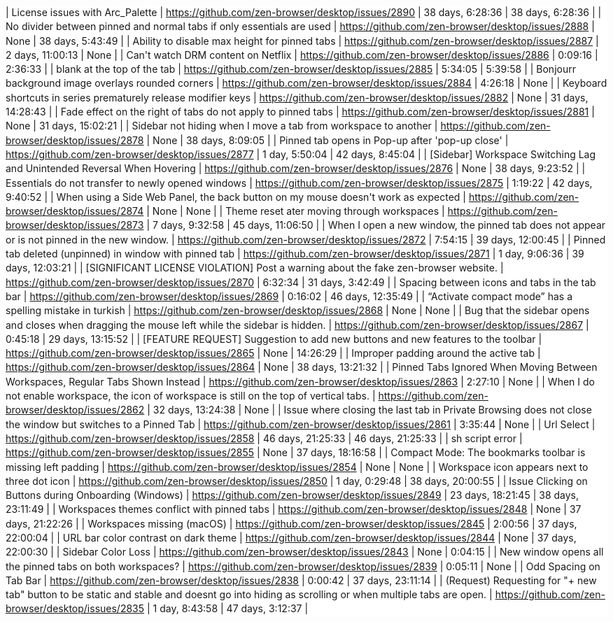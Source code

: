 | License issues with Arc_Palette | https://github.com/zen-browser/desktop/issues/2890 | 38 days, 6:28:36 | 38 days, 6:28:36 |
| No divider between pinned and normal tabs if only essentials are used | https://github.com/zen-browser/desktop/issues/2888 | None | 38 days, 5:43:49 |
| Ability to disable max height for pinned tabs | https://github.com/zen-browser/desktop/issues/2887 | 2 days, 11:00:13 | None |
| Can't watch DRM content on Netflix | https://github.com/zen-browser/desktop/issues/2886 | 0:09:16 | 2:36:33 |
| blank at the top of the tab | https://github.com/zen-browser/desktop/issues/2885 | 5:34:05 | 5:39:58 |
| Bonjourr background image overlays rounded corners | https://github.com/zen-browser/desktop/issues/2884 | 4:26:18 | None |
| Keyboard shortcuts in series prematurely release modifier keys | https://github.com/zen-browser/desktop/issues/2882 | None | 31 days, 14:28:43 |
| Fade effect on the right of tabs do not apply to pinned tabs | https://github.com/zen-browser/desktop/issues/2881 | None | 31 days, 15:02:21 |
| Sidebar not hiding when I move a tab from workspace to another | https://github.com/zen-browser/desktop/issues/2878 | None | 38 days, 8:09:05 |
| Pinned tab opens in Pop-up after 'pop-up close' | https://github.com/zen-browser/desktop/issues/2877 | 1 day, 5:50:04 | 42 days, 8:45:04 |
| [Sidebar] Workspace Switching Lag and Unintended Reversal When Hovering | https://github.com/zen-browser/desktop/issues/2876 | None | 38 days, 9:23:52 |
| Essentials do not transfer to newly opened windows | https://github.com/zen-browser/desktop/issues/2875 | 1:19:22 | 42 days, 9:40:52 |
| When using a Side Web Panel, the back button on my mouse doesn't work as expected | https://github.com/zen-browser/desktop/issues/2874 | None | None |
| Theme reset ater moving through workspaces | https://github.com/zen-browser/desktop/issues/2873 | 7 days, 9:32:58 | 45 days, 11:06:50 |
| When I open a new window, the pinned tab does not appear or is not pinned in the new window. | https://github.com/zen-browser/desktop/issues/2872 | 7:54:15 | 39 days, 12:00:45 |
| Pinned tab deleted (unpinned) in window with pinned tab | https://github.com/zen-browser/desktop/issues/2871 | 1 day, 9:06:36 | 39 days, 12:03:21 |
| [SIGNIFICANT LICENSE VIOLATION] Post a warning about the fake zen-browser website. | https://github.com/zen-browser/desktop/issues/2870 | 6:32:34 | 31 days, 3:42:49 |
| Spacing between icons and tabs in the tab bar | https://github.com/zen-browser/desktop/issues/2869 | 0:16:02 | 46 days, 12:35:49 |
| “Activate compact mode” has a spelling mistake in turkish | https://github.com/zen-browser/desktop/issues/2868 | None | None |
| Bug that the sidebar opens and closes when dragging the mouse left while the sidebar is hidden. | https://github.com/zen-browser/desktop/issues/2867 | 0:45:18 | 29 days, 13:15:52 |
| [FEATURE REQUEST] Suggestion to add new buttons and new features to the toolbar | https://github.com/zen-browser/desktop/issues/2865 | None | 14:26:29 |
| Improper padding around the active tab | https://github.com/zen-browser/desktop/issues/2864 | None | 38 days, 13:21:32 |
| Pinned Tabs Ignored When Moving Between Workspaces, Regular Tabs Shown Instead | https://github.com/zen-browser/desktop/issues/2863 | 2:27:10 | None |
| When I do not enable workspace, the icon of workspace is still on the top of vertical tabs. | https://github.com/zen-browser/desktop/issues/2862 | 32 days, 13:24:38 | None |
| Issue where closing the last tab in Private Browsing does not close the window but switches to a Pinned Tab | https://github.com/zen-browser/desktop/issues/2861 | 3:35:44 | None |
| Url Select | https://github.com/zen-browser/desktop/issues/2858 | 46 days, 21:25:33 | 46 days, 21:25:33 |
| sh script error | https://github.com/zen-browser/desktop/issues/2855 | None | 37 days, 18:16:58 |
| Compact Mode: The bookmarks toolbar is missing left padding | https://github.com/zen-browser/desktop/issues/2854 | None | None |
| Workspace icon appears next to three dot icon | https://github.com/zen-browser/desktop/issues/2850 | 1 day, 0:29:48 | 38 days, 20:00:55 |
| Issue Clicking on Buttons during Onboarding (Windows) | https://github.com/zen-browser/desktop/issues/2849 | 23 days, 18:21:45 | 38 days, 23:11:49 |
| Workspaces themes conflict with pinned tabs | https://github.com/zen-browser/desktop/issues/2848 | None | 37 days, 21:22:26 |
| Workspaces missing (macOS) | https://github.com/zen-browser/desktop/issues/2845 | 2:00:56 | 37 days, 22:00:04 |
| URL bar color contrast on dark theme | https://github.com/zen-browser/desktop/issues/2844 | None | 37 days, 22:00:30 |
| Sidebar Color Loss | https://github.com/zen-browser/desktop/issues/2843 | None | 0:04:15 |
| New window opens all the pinned tabs on both workspaces? | https://github.com/zen-browser/desktop/issues/2839 | 0:05:11 | None |
| Odd Spacing on Tab Bar | https://github.com/zen-browser/desktop/issues/2838 | 0:00:42 | 37 days, 23:11:14 |
| (Request) Requesting for "+ new tab" button to be static and stable and doesnt go into hiding as scrolling or when multiple tabs are open. | https://github.com/zen-browser/desktop/issues/2835 | 1 day, 8:43:58 | 47 days, 3:12:37 |